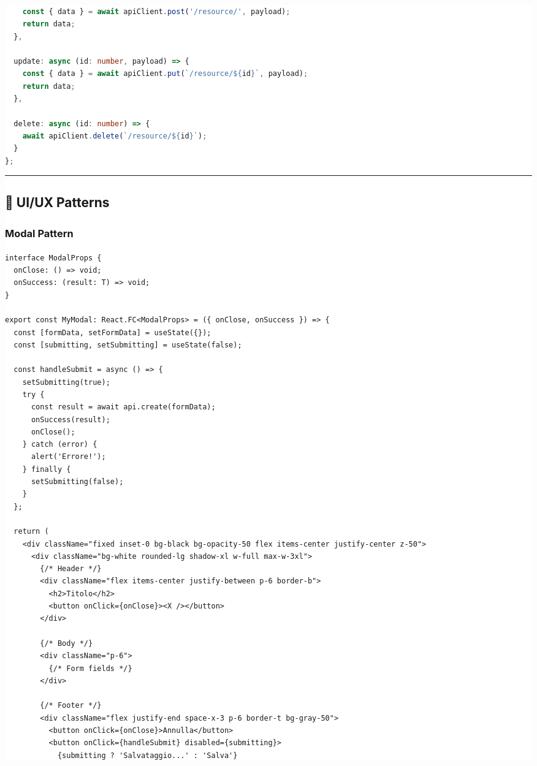 ```typescript
    const { data } = await apiClient.post('/resource/', payload);
    return data;
  },

  update: async (id: number, payload) => {
    const { data } = await apiClient.put(`/resource/${id}`, payload);
    return data;
  },

  delete: async (id: number) => {
    await apiClient.delete(`/resource/${id}`);
  }
};
```

---

## 🎨 UI/UX Patterns

### Modal Pattern

```tsx
interface ModalProps {
  onClose: () => void;
  onSuccess: (result: T) => void;
}

export const MyModal: React.FC<ModalProps> = ({ onClose, onSuccess }) => {
  const [formData, setFormData] = useState({});
  const [submitting, setSubmitting] = useState(false);

  const handleSubmit = async () => {
    setSubmitting(true);
    try {
      const result = await api.create(formData);
      onSuccess(result);
      onClose();
    } catch (error) {
      alert('Errore!');
    } finally {
      setSubmitting(false);
    }
  };

  return (
    <div className="fixed inset-0 bg-black bg-opacity-50 flex items-center justify-center z-50">
      <div className="bg-white rounded-lg shadow-xl w-full max-w-3xl">
        {/* Header */}
        <div className="flex items-center justify-between p-6 border-b">
          <h2>Titolo</h2>
          <button onClick={onClose}><X /></button>
        </div>

        {/* Body */}
        <div className="p-6">
          {/* Form fields */}
        </div>

        {/* Footer */}
        <div className="flex justify-end space-x-3 p-6 border-t bg-gray-50">
          <button onClick={onClose}>Annulla</button>
          <button onClick={handleSubmit} disabled={submitting}>
            {submitting ? 'Salvataggio...' : 'Salva'}
```